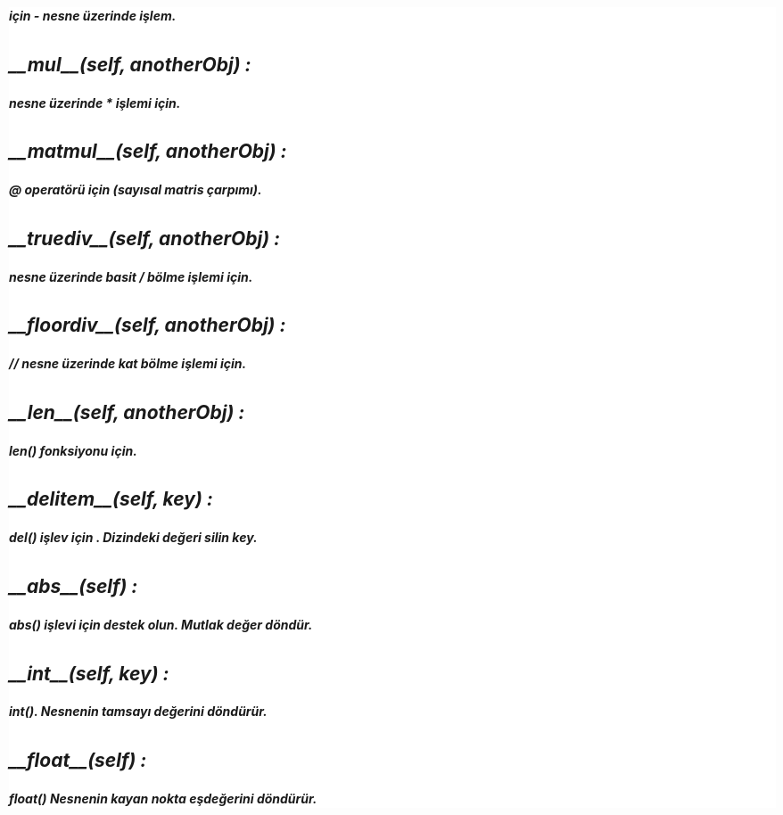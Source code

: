 
***için - nesne üzerinde işlem.***

## ***_\_mul__(self, anotherObj) :*** 


***nesne üzerinde * işlemi için.***
## ***_\_matmul__(self, anotherObj) :*** 


***@ operatörü için (sayısal matris çarpımı).***

## ***_\_truediv__(self, anotherObj) :*** 

***nesne üzerinde basit / bölme işlemi için.***

## ***_\_floordiv__(self, anotherObj) :*** 


***// nesne üzerinde kat bölme işlemi için.***

## ***_\_len__(self, anotherObj) :*** 


***len() fonksiyonu için.***

## ***_\_delitem__(self, key) :*** 


***del() işlev için . Dizindeki değeri silin key.***
## ***_\_abs__(self) :*** 

***abs() işlevi için destek olun. Mutlak değer döndür.***

## ***_\_int__(self, key) :*** 


***int(). Nesnenin tamsayı değerini döndürür.***

## ***_\_float__(self) :*** 


***float() Nesnenin kayan nokta eşdeğerini döndürür.***
